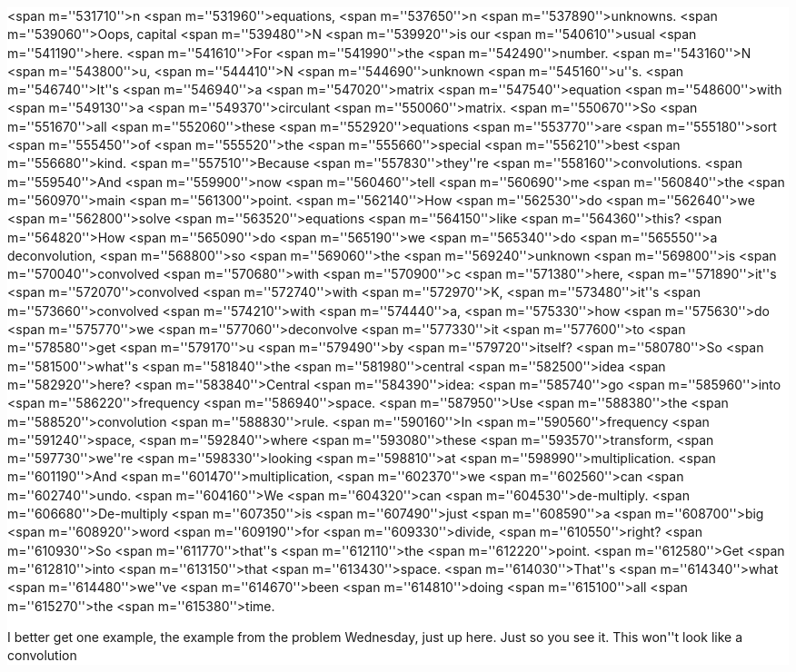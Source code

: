   <span m=''531710''>n</span> <span m=''531960''>equations,</span> <span m=''537650''>n</span>
  <span m=''537890''>unknowns.</span> <span m=''539060''>Oops, capital</span> <span
  m=''539480''>N</span> <span m=''539920''>is our</span> <span m=''540610''>usual</span>
  <span m=''541190''>here.</span> <span m=''541610''>For</span> <span m=''541990''>the</span>
  <span m=''542490''>number.</span> <span m=''543160''>N</span> <span m=''543800''>u,</span>
  <span m=''544410''>N</span> <span m=''544690''>unknown</span> <span m=''545160''>u''s.</span>
  <span m=''546740''>It''s</span> <span m=''546940''>a</span> <span m=''547020''>matrix</span>
  <span m=''547540''>equation</span> <span m=''548600''>with</span> <span m=''549130''>a</span>
  <span m=''549370''>circulant</span> <span m=''550060''>matrix.</span> <span m=''550670''>So</span>
  <span m=''551670''>all</span> <span m=''552060''>these</span> <span m=''552920''>equations</span>
  <span m=''553770''>are</span> <span m=''555180''>sort</span> <span m=''555450''>of</span>
  <span m=''555520''>the</span> <span m=''555660''>special</span> <span m=''556210''>best</span>
  <span m=''556680''>kind.</span> <span m=''557510''>Because</span> <span m=''557830''>they''re</span>
  <span m=''558160''>convolutions.</span> <span m=''559540''>And</span> <span m=''559900''>now</span>
  <span m=''560460''>tell</span> <span m=''560690''>me</span> <span m=''560840''>the</span>
  <span m=''560970''>main</span> <span m=''561300''>point.</span> <span m=''562140''>How</span>
  <span m=''562530''>do</span> <span m=''562640''>we</span> <span m=''562800''>solve</span>
  <span m=''563520''>equations</span> <span m=''564150''>like</span> <span m=''564360''>this?</span>
  <span m=''564820''>How</span> <span m=''565090''>do</span> <span m=''565190''>we</span>
  <span m=''565340''>do</span> <span m=''565550''>a deconvolution,</span> <span m=''568800''>so</span>
  <span m=''569060''>the</span> <span m=''569240''>unknown</span> <span m=''569800''>is</span>
  <span m=''570040''>convolved</span> <span m=''570680''>with</span> <span m=''570900''>c</span>
  <span m=''571380''>here,</span> <span m=''571890''>it''s</span> <span m=''572070''>convolved</span>
  <span m=''572740''>with</span> <span m=''572970''>K,</span> <span m=''573480''>it''s</span>
  <span m=''573660''>convolved</span> <span m=''574210''>with</span> <span m=''574440''>a,</span>
  <span m=''575330''>how</span> <span m=''575630''>do</span> <span m=''575770''>we</span>
  <span m=''577060''>deconvolve</span> <span m=''577330''>it</span> <span m=''577600''>to</span>
  <span m=''578580''>get</span> <span m=''579170''>u</span> <span m=''579490''>by</span>
  <span m=''579720''>itself?</span> <span m=''580780''>So</span> <span m=''581500''>what''s</span>
  <span m=''581840''>the</span> <span m=''581980''>central</span> <span m=''582500''>idea</span>
  <span m=''582920''>here?</span> <span m=''583840''>Central</span> <span m=''584390''>idea:</span>
  <span m=''585740''>go</span> <span m=''585960''>into</span> <span m=''586220''>frequency</span>
  <span m=''586940''>space.</span> <span m=''587950''>Use</span> <span m=''588380''>the</span>
  <span m=''588520''>convolution</span> <span m=''588830''>rule.</span> <span m=''590160''>In</span>
  <span m=''590560''>frequency</span> <span m=''591240''>space,</span> <span m=''592840''>where</span>
  <span m=''593080''>these</span> <span m=''593570''>transform,</span> <span m=''597730''>we''re</span>
  <span m=''598330''>looking</span> <span m=''598810''>at</span> <span m=''598990''>multiplication.</span>
  <span m=''601190''>And</span> <span m=''601470''>multiplication,</span> <span m=''602370''>we</span>
  <span m=''602560''>can</span> <span m=''602740''>undo.</span> <span m=''604160''>We</span>
  <span m=''604320''>can</span> <span m=''604530''>de-multiply.</span> <span m=''606680''>De-multiply</span>
  <span m=''607350''>is</span> <span m=''607490''>just</span> <span m=''608590''>a</span>
  <span m=''608700''>big</span> <span m=''608920''>word</span> <span m=''609190''>for</span>
  <span m=''609330''>divide,</span> <span m=''610550''>right?</span> <span m=''610930''>So</span>
  <span m=''611770''>that''s</span> <span m=''612110''>the</span> <span m=''612220''>point.</span>
  <span m=''612580''>Get</span> <span m=''612810''>into</span> <span m=''613150''>that</span>
  <span m=''613430''>space.</span> <span m=''614030''>That''s</span> <span m=''614340''>what</span>
  <span m=''614480''>we''ve</span> <span m=''614670''>been</span> <span m=''614810''>doing</span>
  <span m=''615100''>all</span> <span m=''615270''>the</span> <span m=''615380''>time.</span>
  </p><p><span m=''615870''>I</span> <span m=''616050''>better</span> <span m=''616310''>get</span>
  <span m=''616520''>one</span> <span m=''616770''>example,</span> <span m=''617570''>the</span>
  <span m=''617740''>example</span> <span m=''618310''>from</span> <span m=''619580''>the</span>
  <span m=''620730''>problem</span> <span m=''621490''>Wednesday,</span> <span m=''622200''>just</span>
  <span m=''622570''>up</span> <span m=''622790''>here.</span> <span m=''623620''>Just</span>
  <span m=''623930''>so</span> <span m=''624070''>you</span> <span m=''624250''>see</span>
  <span m=''624490''>it.</span> <span m=''624810''>This won''t</span> <span m=''625310''>look</span>
  <span m=''625610''>like</span> <span m=''625850''>a</span> <span m=''625960''>convolution</span>